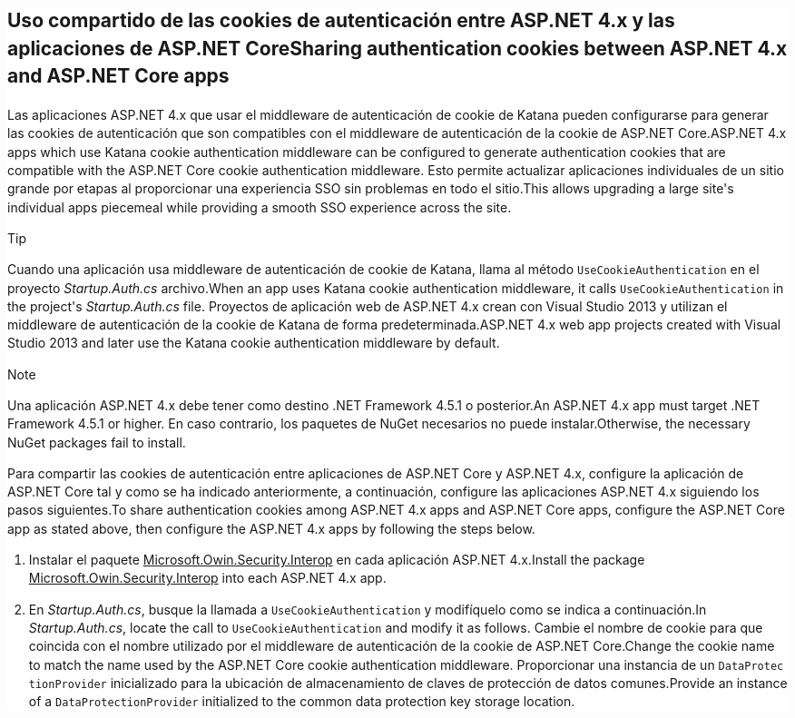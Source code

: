 
## <a name="sharing-authentication-cookies-between-aspnet-4x-and-aspnet-core-apps"></a><span data-ttu-id="ff28f-146">Uso compartido de las cookies de autenticación entre ASP.NET 4.x y las aplicaciones de ASP.NET Core</span><span class="sxs-lookup"><span data-stu-id="ff28f-146">Sharing authentication cookies between ASP.NET 4.x and ASP.NET Core apps</span></span>

<span data-ttu-id="ff28f-147">Las aplicaciones ASP.NET 4.x que usar el middleware de autenticación de cookie de Katana pueden configurarse para generar las cookies de autenticación que son compatibles con el middleware de autenticación de la cookie de ASP.NET Core.</span><span class="sxs-lookup"><span data-stu-id="ff28f-147">ASP.NET 4.x apps which use Katana cookie authentication middleware can be configured to generate authentication cookies that are compatible with the ASP.NET Core cookie authentication middleware.</span></span> <span data-ttu-id="ff28f-148">Esto permite actualizar aplicaciones individuales de un sitio grande por etapas al proporcionar una experiencia SSO sin problemas en todo el sitio.</span><span class="sxs-lookup"><span data-stu-id="ff28f-148">This allows upgrading a large site's individual apps piecemeal while providing a smooth SSO experience across the site.</span></span>

> [!TIP]
> <span data-ttu-id="ff28f-149">Cuando una aplicación usa middleware de autenticación de cookie de Katana, llama al método `UseCookieAuthentication` en el proyecto *Startup.Auth.cs* archivo.</span><span class="sxs-lookup"><span data-stu-id="ff28f-149">When an app uses Katana cookie authentication middleware, it calls `UseCookieAuthentication` in the project's *Startup.Auth.cs* file.</span></span> <span data-ttu-id="ff28f-150">Proyectos de aplicación web de ASP.NET 4.x crean con Visual Studio 2013 y utilizan el middleware de autenticación de la cookie de Katana de forma predeterminada.</span><span class="sxs-lookup"><span data-stu-id="ff28f-150">ASP.NET 4.x web app projects created with Visual Studio 2013 and later use the Katana cookie authentication middleware by default.</span></span>

> [!NOTE]
> <span data-ttu-id="ff28f-151">Una aplicación ASP.NET 4.x debe tener como destino .NET Framework 4.5.1 o posterior.</span><span class="sxs-lookup"><span data-stu-id="ff28f-151">An ASP.NET 4.x app must target .NET Framework 4.5.1 or higher.</span></span> <span data-ttu-id="ff28f-152">En caso contrario, los paquetes de NuGet necesarios no puede instalar.</span><span class="sxs-lookup"><span data-stu-id="ff28f-152">Otherwise, the necessary NuGet packages fail to install.</span></span>

<span data-ttu-id="ff28f-153">Para compartir las cookies de autenticación entre aplicaciones de ASP.NET Core y ASP.NET 4.x, configure la aplicación de ASP.NET Core tal y como se ha indicado anteriormente, a continuación, configure las aplicaciones ASP.NET 4.x siguiendo los pasos siguientes.</span><span class="sxs-lookup"><span data-stu-id="ff28f-153">To share authentication cookies among ASP.NET 4.x apps and ASP.NET Core apps, configure the ASP.NET Core app as stated above, then configure the ASP.NET 4.x apps by following the steps below.</span></span>

1. <span data-ttu-id="ff28f-154">Instalar el paquete [Microsoft.Owin.Security.Interop](https://www.nuget.org/packages/Microsoft.Owin.Security.Interop/) en cada aplicación ASP.NET 4.x.</span><span class="sxs-lookup"><span data-stu-id="ff28f-154">Install the package [Microsoft.Owin.Security.Interop](https://www.nuget.org/packages/Microsoft.Owin.Security.Interop/) into each ASP.NET 4.x app.</span></span>

2. <span data-ttu-id="ff28f-155">En *Startup.Auth.cs*, busque la llamada a `UseCookieAuthentication` y modifíquelo como se indica a continuación.</span><span class="sxs-lookup"><span data-stu-id="ff28f-155">In *Startup.Auth.cs*, locate the call to `UseCookieAuthentication` and modify it as follows.</span></span> <span data-ttu-id="ff28f-156">Cambie el nombre de cookie para que coincida con el nombre utilizado por el middleware de autenticación de la cookie de ASP.NET Core.</span><span class="sxs-lookup"><span data-stu-id="ff28f-156">Change the cookie name to match the name used by the ASP.NET Core cookie authentication middleware.</span></span> <span data-ttu-id="ff28f-157">Proporcionar una instancia de un `DataProtectionProvider` inicializado para la ubicación de almacenamiento de claves de protección de datos comunes.</span><span class="sxs-lookup"><span data-stu-id="ff28f-157">Provide an instance of a `DataProtectionProvider` initialized to the common data protection key storage location.</span></span>
